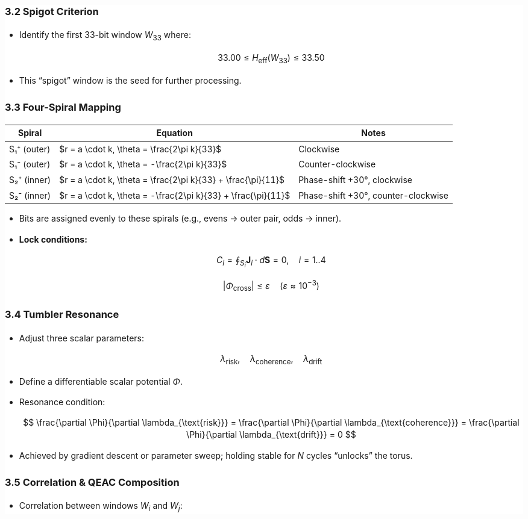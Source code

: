 ### 3.2 Spigot Criterion

* Identify the first 33-bit window $W_{33}$ where:

  $$
  33.00 \leq H_{\text{eff}}(W_{33}) \leq 33.50
  $$

* This “spigot” window is the seed for further processing.

### 3.3 Four-Spiral Mapping

| Spiral      | Equation                                                      | Notes                               |
| ----------- | ------------------------------------------------------------- | ----------------------------------- |
| S₁⁺ (outer) | $r = a \cdot k, \theta = \frac{2\pi k}{33}$                   | Clockwise                           |
| S₁⁻ (outer) | $r = a \cdot k, \theta = -\frac{2\pi k}{33}$                  | Counter-clockwise                   |
| S₂⁺ (inner) | $r = a \cdot k, \theta = \frac{2\pi k}{33} + \frac{\pi}{11}$  | Phase-shift +30°, clockwise         |
| S₂⁻ (inner) | $r = a \cdot k, \theta = -\frac{2\pi k}{33} + \frac{\pi}{11}$ | Phase-shift +30°, counter-clockwise |

* Bits are assigned evenly to these spirals (e.g., evens → outer pair, odds → inner).
* **Lock conditions:**

  $$
  C_i = \oint_{S_i} \mathbf{J}_i \cdot d\mathbf{S} = 0, \quad i = 1..4
  $$

  $$
  |\Phi_{\text{cross}}| \leq \varepsilon \quad (\varepsilon \approx 10^{-3})
  $$

### 3.4 Tumbler Resonance

* Adjust three scalar parameters:

  $$
  \lambda_{\text{risk}}, \quad \lambda_{\text{coherence}}, \quad \lambda_{\text{drift}}
  $$

* Define a differentiable scalar potential $\Phi$.

* Resonance condition:

  $$
  \frac{\partial \Phi}{\partial \lambda_{\text{risk}}} = \frac{\partial \Phi}{\partial \lambda_{\text{coherence}}} = \frac{\partial \Phi}{\partial \lambda_{\text{drift}}} = 0
  $$

* Achieved by gradient descent or parameter sweep; holding stable for *N* cycles “unlocks” the torus.

### 3.5 Correlation & QEAC Composition

* Correlation between windows $W_i$ and $W_j$:
